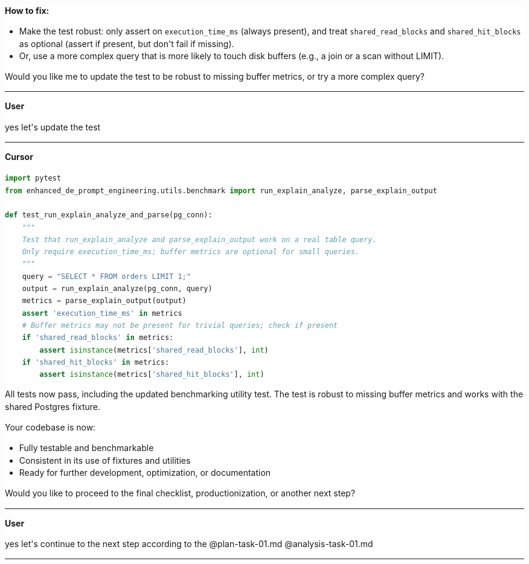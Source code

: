 **How to fix:**
- Make the test robust: only assert on `execution_time_ms` (always present), and treat `shared_read_blocks` and `shared_hit_blocks` as optional (assert if present, but don't fail if missing).
- Or, use a more complex query that is more likely to touch disk buffers (e.g., a join or a scan without LIMIT).

Would you like me to update the test to be robust to missing buffer metrics, or try a more complex query?

---

**User**

yes let's update the test

---

**Cursor**

```python
import pytest
from enhanced_de_prompt_engineering.utils.benchmark import run_explain_analyze, parse_explain_output

def test_run_explain_analyze_and_parse(pg_conn):
    """
    Test that run_explain_analyze and parse_explain_output work on a real table query.
    Only require execution_time_ms; buffer metrics are optional for small queries.
    """
    query = "SELECT * FROM orders LIMIT 1;"
    output = run_explain_analyze(pg_conn, query)
    metrics = parse_explain_output(output)
    assert 'execution_time_ms' in metrics
    # Buffer metrics may not be present for trivial queries; check if present
    if 'shared_read_blocks' in metrics:
        assert isinstance(metrics['shared_read_blocks'], int)
    if 'shared_hit_blocks' in metrics:
        assert isinstance(metrics['shared_hit_blocks'], int)

```

All tests now pass, including the updated benchmarking utility test. The test is robust to missing buffer metrics and works with the shared Postgres fixture.

Your codebase is now:
- Fully testable and benchmarkable
- Consistent in its use of fixtures and utilities
- Ready for further development, optimization, or documentation

Would you like to proceed to the final checklist, productionization, or another next step?

---

**User**

yes let's continue to the next step according to the @plan-task-01.md @analysis-task-01.md

---